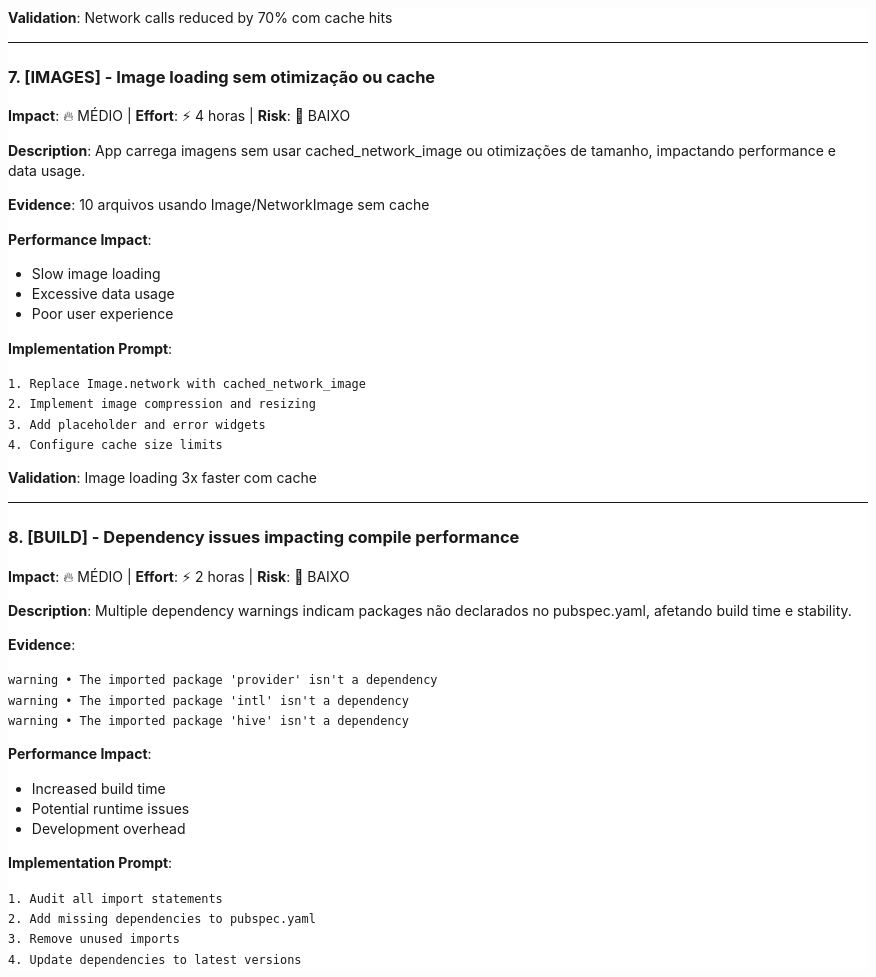 **Validation**: Network calls reduced by 70% com cache hits

---

### 7. [IMAGES] - Image loading sem otimização ou cache
**Impact**: 🔥 MÉDIO | **Effort**: ⚡ 4 horas | **Risk**: 🚨 BAIXO

**Description**:
App carrega imagens sem usar cached_network_image ou otimizações de tamanho, impactando performance e data usage.

**Evidence**: 10 arquivos usando Image/NetworkImage sem cache

**Performance Impact**:
- Slow image loading
- Excessive data usage
- Poor user experience

**Implementation Prompt**:
```
1. Replace Image.network with cached_network_image
2. Implement image compression and resizing
3. Add placeholder and error widgets
4. Configure cache size limits
```

**Validation**: Image loading 3x faster com cache

---

### 8. [BUILD] - Dependency issues impacting compile performance
**Impact**: 🔥 MÉDIO | **Effort**: ⚡ 2 horas | **Risk**: 🚨 BAIXO

**Description**:
Multiple dependency warnings indicam packages não declarados no pubspec.yaml, afetando build time e stability.

**Evidence**:
```
warning • The imported package 'provider' isn't a dependency
warning • The imported package 'intl' isn't a dependency
warning • The imported package 'hive' isn't a dependency
```

**Performance Impact**:
- Increased build time
- Potential runtime issues
- Development overhead

**Implementation Prompt**:
```
1. Audit all import statements
2. Add missing dependencies to pubspec.yaml
3. Remove unused imports
4. Update dependencies to latest versions
```
